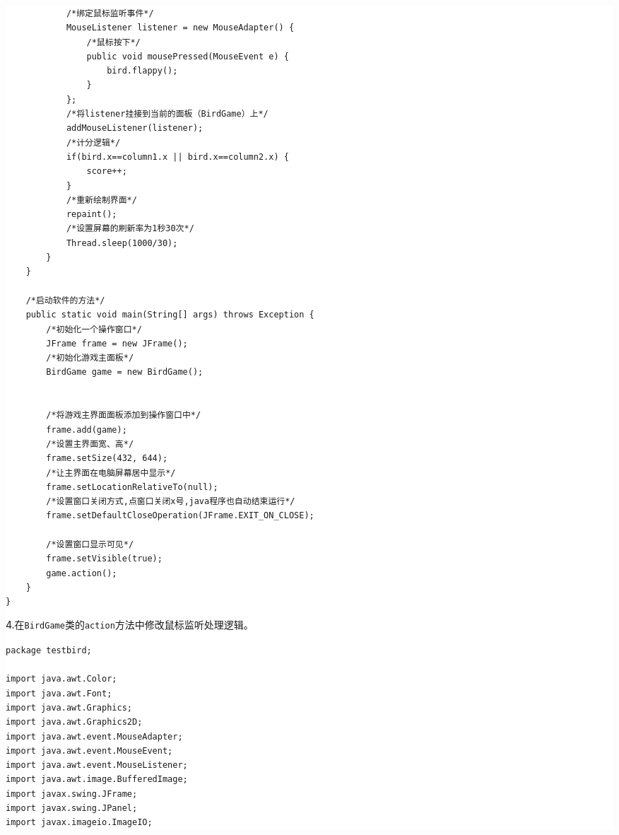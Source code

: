 				/*绑定鼠标监听事件*/
				MouseListener listener = new MouseAdapter() {
					/*鼠标按下*/
					public void mousePressed(MouseEvent e) {
						bird.flappy();
					}
				};
				/*将listener挂接到当前的面板（BirdGame）上*/
				addMouseListener(listener);
				/*计分逻辑*/				
				if(bird.x==column1.x || bird.x==column2.x) {
					score++;
				}
				/*重新绘制界面*/
				repaint();
				/*设置屏幕的刷新率为1秒30次*/
				Thread.sleep(1000/30);
			}
		}
	
		/*启动软件的方法*/
		public static void main(String[] args) throws Exception {
			/*初始化一个操作窗口*/
			JFrame frame = new JFrame();
			/*初始化游戏主面板*/
			BirdGame game = new BirdGame();
		
		
			/*将游戏主界面面板添加到操作窗口中*/
			frame.add(game);
			/*设置主界面宽、高*/
			frame.setSize(432, 644);
			/*让主界面在电脑屏幕居中显示*/
			frame.setLocationRelativeTo(null);
			/*设置窗口关闭方式,点窗口关闭x号,java程序也自动结束运行*/
			frame.setDefaultCloseOperation(JFrame.EXIT_ON_CLOSE);
		
			/*设置窗口显示可见*/
			frame.setVisible(true);
			game.action();
		}
	}

4.在`BirdGame`类的`action`方法中修改鼠标监听处理逻辑。

	package testbird;

	import java.awt.Color;
	import java.awt.Font;
	import java.awt.Graphics;
	import java.awt.Graphics2D;
	import java.awt.event.MouseAdapter;
	import java.awt.event.MouseEvent;
	import java.awt.event.MouseListener;
	import java.awt.image.BufferedImage;
	import javax.swing.JFrame;
	import javax.swing.JPanel;
	import javax.imageio.ImageIO;
